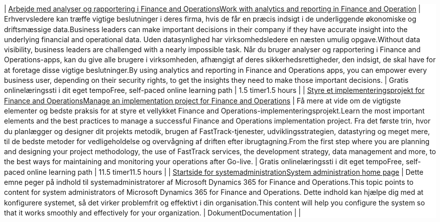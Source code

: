 | [<span data-ttu-id="dbf34-162">Arbejde med analyser og rapportering i Finance and Operations</span><span class="sxs-lookup"><span data-stu-id="dbf34-162">Work with analytics and reporting in Finance and Operation</span></span>](https://docs.microsoft.com/learn/modules/work-with-analytics-reporting-in-dynamics-365-finance-ops/) | <span data-ttu-id="dbf34-163">Erhvervsledere kan træffe vigtige beslutninger i deres firma, hvis de får en præcis indsigt i de underliggende økonomiske og driftsmæssige data.</span><span class="sxs-lookup"><span data-stu-id="dbf34-163">Business leaders can make important decisions in their company if they have accurate insight into the underlying financial and operational data.</span></span> <span data-ttu-id="dbf34-164">Uden datasynlighed har virksomhedsledere en næsten umulig opgave.</span><span class="sxs-lookup"><span data-stu-id="dbf34-164">Without data visibility, business leaders are challenged with a nearly impossible task.</span></span> <span data-ttu-id="dbf34-165">Når du bruger analyser og rapportering i Finance and Operations-apps, kan du give alle brugere i virksomheden, afhængigt af deres sikkerhedsrettigheder, den indsigt, de skal have for at foretage disse vigtige beslutninger.</span><span class="sxs-lookup"><span data-stu-id="dbf34-165">By using analytics and reporting in Finance and Operations apps, you can empower every business user, depending on their security rights, to get the insights they need to make those important decisions.</span></span> | <span data-ttu-id="dbf34-166">Gratis onlinelæringssti i dit eget tempo</span><span class="sxs-lookup"><span data-stu-id="dbf34-166">Free, self-paced online learning path</span></span> | <span data-ttu-id="dbf34-167">1.5 timer</span><span class="sxs-lookup"><span data-stu-id="dbf34-167">1.5 hours</span></span> |
| [<span data-ttu-id="dbf34-168">Styre et implementeringsprojekt for Finance and Operations</span><span class="sxs-lookup"><span data-stu-id="dbf34-168">Manage an implementation project for Finance and Operations</span></span>](https://docs.microsoft.com/learn/paths/implement-finance-operations/) | <span data-ttu-id="dbf34-169">Få mere at vide om de vigtigste elementer og bedste praksis for at styre et vellykket Finance and Operations-implementeringsprojekt.</span><span class="sxs-lookup"><span data-stu-id="dbf34-169">Learn the most important elements and the best practices to manage a successful Finance and Operations implementation project.</span></span> <span data-ttu-id="dbf34-170">Fra det første trin, hvor du planlægger og designer dit projekts metodik, brugen af FastTrack-tjenester, udviklingsstrategien, datastyring og meget mere, til de bedste metoder for vedligeholdelse og overvågning af driften efter ibrugtagning.</span><span class="sxs-lookup"><span data-stu-id="dbf34-170">From the first step where you are planning and designing your project methodology, the use of FastTrack services, the development strategy, data management and more, to the best ways for maintaining and monitoring your operations after Go-live.</span></span> | <span data-ttu-id="dbf34-171">Gratis onlinelæringssti i dit eget tempo</span><span class="sxs-lookup"><span data-stu-id="dbf34-171">Free, self-paced online learning path</span></span> | <span data-ttu-id="dbf34-172">11.5 timer</span><span class="sxs-lookup"><span data-stu-id="dbf34-172">11.5 hours</span></span> |
| [<span data-ttu-id="dbf34-173">Startside for systemadministration</span><span class="sxs-lookup"><span data-stu-id="dbf34-173">System administration home page</span></span>](https://docs.microsoft.com/dynamics365/unified-operations/dev-itpro/sysadmin/system-administration-home-page) | <span data-ttu-id="dbf34-174">Dette emne peger på indhold til systemadministratorer af Microsoft Dynamics 365 for Finance and Operations.</span><span class="sxs-lookup"><span data-stu-id="dbf34-174">This topic points to content for system administrators of Microsoft Dynamics 365 for Finance and Operations.</span></span> <span data-ttu-id="dbf34-175">Dette indhold kan hjælpe dig med at konfigurere systemet, så det virker problemfrit og effektivt i din organisation.</span><span class="sxs-lookup"><span data-stu-id="dbf34-175">This content will help you configure the system so that it works smoothly and effectively for your organization.</span></span> | <span data-ttu-id="dbf34-176">Dokument</span><span class="sxs-lookup"><span data-stu-id="dbf34-176">Documentation</span></span> | |
